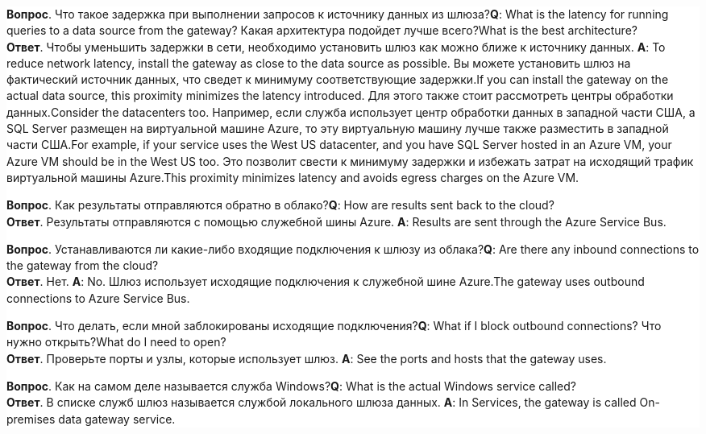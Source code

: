 <span data-ttu-id="58912-211">**Вопрос**. Что такое задержка при выполнении запросов к источнику данных из шлюза?</span><span class="sxs-lookup"><span data-stu-id="58912-211">**Q**: What is the latency for running queries to a data source from the gateway?</span></span> <span data-ttu-id="58912-212">Какая архитектура подойдет лучше всего?</span><span class="sxs-lookup"><span data-stu-id="58912-212">What is the best architecture?</span></span> <br/><span data-ttu-id="58912-213">
**Ответ**. Чтобы уменьшить задержки в сети, необходимо установить шлюз как можно ближе к источнику данных.</span><span class="sxs-lookup"><span data-stu-id="58912-213">
**A**: To reduce network latency, install the gateway as close to the data source as possible.</span></span> <span data-ttu-id="58912-214">Вы можете установить шлюз на фактический источник данных, что сведет к минимуму соответствующие задержки.</span><span class="sxs-lookup"><span data-stu-id="58912-214">If you can install the gateway on the actual data source, this proximity minimizes the latency introduced.</span></span> <span data-ttu-id="58912-215">Для этого также стоит рассмотреть центры обработки данных.</span><span class="sxs-lookup"><span data-stu-id="58912-215">Consider the datacenters too.</span></span> <span data-ttu-id="58912-216">Например, если служба использует центр обработки данных в западной части США, а SQL Server размещен на виртуальной машине Azure, то эту виртуальную машину лучше также разместить в западной части США.</span><span class="sxs-lookup"><span data-stu-id="58912-216">For example, if your service uses the West US datacenter, and you have SQL Server hosted in an Azure VM, your Azure VM should be in the West US too.</span></span> <span data-ttu-id="58912-217">Это позволит свести к минимуму задержки и избежать затрат на исходящий трафик виртуальной машины Azure.</span><span class="sxs-lookup"><span data-stu-id="58912-217">This proximity minimizes latency and avoids egress charges on the Azure VM.</span></span>

<span data-ttu-id="58912-218">**Вопрос**. Как результаты отправляются обратно в облако?</span><span class="sxs-lookup"><span data-stu-id="58912-218">**Q**: How are results sent back to the cloud?</span></span> <br/><span data-ttu-id="58912-219">
**Ответ**. Результаты отправляются с помощью служебной шины Azure.</span><span class="sxs-lookup"><span data-stu-id="58912-219">
**A**: Results are sent through the Azure Service Bus.</span></span>

<span data-ttu-id="58912-220">**Вопрос**. Устанавливаются ли какие-либо входящие подключения к шлюзу из облака?</span><span class="sxs-lookup"><span data-stu-id="58912-220">**Q**: Are there any inbound connections to the gateway from the cloud?</span></span> <br/><span data-ttu-id="58912-221">
**Ответ**. Нет.</span><span class="sxs-lookup"><span data-stu-id="58912-221">
**A**: No.</span></span> <span data-ttu-id="58912-222">Шлюз использует исходящие подключения к служебной шине Azure.</span><span class="sxs-lookup"><span data-stu-id="58912-222">The gateway uses outbound connections to Azure Service Bus.</span></span>

<span data-ttu-id="58912-223">**Вопрос**. Что делать, если мной заблокированы исходящие подключения?</span><span class="sxs-lookup"><span data-stu-id="58912-223">**Q**: What if I block outbound connections?</span></span> <span data-ttu-id="58912-224">Что нужно открыть?</span><span class="sxs-lookup"><span data-stu-id="58912-224">What do I need to open?</span></span> <br/><span data-ttu-id="58912-225">
**Ответ**. Проверьте порты и узлы, которые использует шлюз.</span><span class="sxs-lookup"><span data-stu-id="58912-225">
**A**: See the ports and hosts that the gateway uses.</span></span>

<span data-ttu-id="58912-226">**Вопрос**. Как на самом деле называется служба Windows?</span><span class="sxs-lookup"><span data-stu-id="58912-226">**Q**: What is the actual Windows service called?</span></span><br/><span data-ttu-id="58912-227">
**Ответ**. В списке служб шлюз называется службой локального шлюза данных.</span><span class="sxs-lookup"><span data-stu-id="58912-227">
**A**: In Services, the gateway is called On-premises data gateway service.</span></span>
